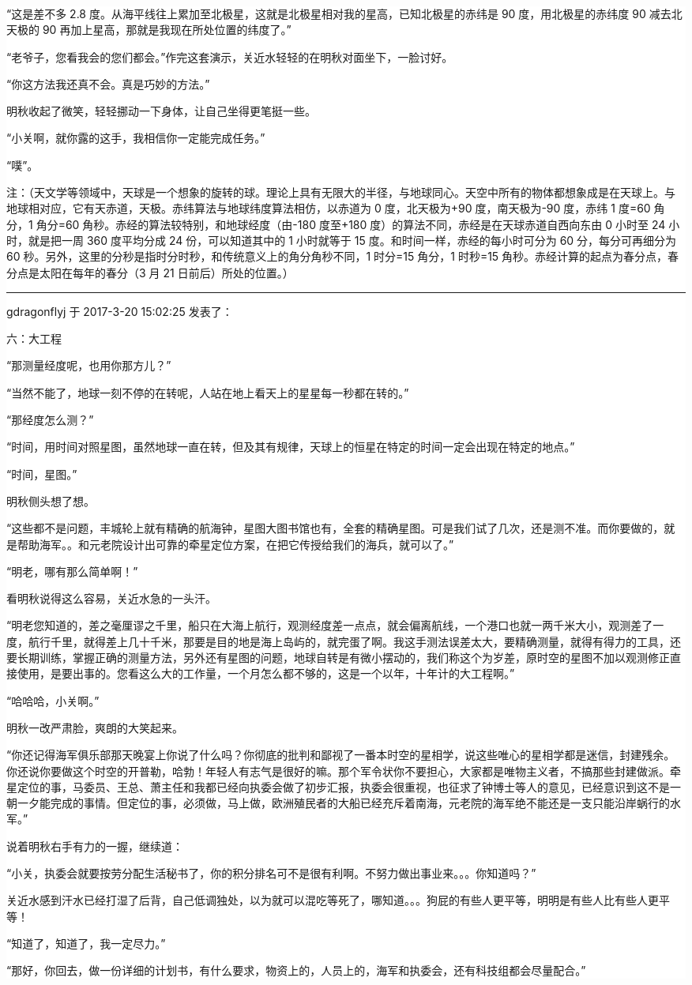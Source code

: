 “这是差不多 2.8 度。从海平线往上累加至北极星，这就是北极星相对我的星高，已知北极星的赤纬是 90 度，用北极星的赤纬度 90 减去北天极的 90 再加上星高，那就是我现在所处位置的纬度了。”

“老爷子，您看我会的您们都会。”作完这套演示，关近水轻轻的在明秋对面坐下，一脸讨好。

“你这方法我还真不会。真是巧妙的方法。”

明秋收起了微笑，轻轻挪动一下身体，让自己坐得更笔挺一些。

“小关啊，就你露的这手，我相信你一定能完成任务。”

“噗”。

注：（天文学等领域中，天球是一个想象的旋转的球。理论上具有无限大的半径，与地球同心。天空中所有的物体都想象成是在天球上。与地球相对应，它有天赤道，天极。赤纬算法与地球纬度算法相仿，以赤道为 0 度，北天极为+90 度，南天极为-90 度，赤纬 1 度=60 角分，1 角分=60 角秒。赤经的算法较特别，和地球经度（由-180 度至+180 度）的算法不同，赤经是在天球赤道自西向东由 0 小时至 24 小时，就是把一周 360 度平均分成 24 份，可以知道其中的 1 小时就等于 15 度。和时间一样，赤经的每小时可分为 60 分，每分可再细分为 60 秒。另外，这里的分秒是指时分时秒，和传统意义上的角分角秒不同，1 时分=15 角分，1 时秒=15 角秒。赤经计算的起点为春分点，春分点是太阳在每年的春分（3 月 21 日前后）所处的位置。）

---

gdragonflyj 于 2017-3-20 15:02:25 发表了：

六：大工程

“那测量经度呢，也用你那方儿？”

“当然不能了，地球一刻不停的在转呢，人站在地上看天上的星星每一秒都在转的。”

“那经度怎么测？”

“时间，用时间对照星图，虽然地球一直在转，但及其有规律，天球上的恒星在特定的时间一定会出现在特定的地点。”

“时间，星图。”

明秋侧头想了想。

“这些都不是问题，丰城轮上就有精确的航海钟，星图大图书馆也有，全套的精确星图。可是我们试了几次，还是测不准。而你要做的，就是帮助海军。。和元老院设计出可靠的牵星定位方案，在把它传授给我们的海兵，就可以了。”

“明老，哪有那么简单啊！”

看明秋说得这么容易，关近水急的一头汗。

“明老您知道的，差之毫厘谬之千里，船只在大海上航行，观测经度差一点点，就会偏离航线，一个港口也就一两千米大小，观测差了一度，航行千里，就得差上几十千米，那要是目的地是海上岛屿的，就完蛋了啊。我这手测法误差太大，要精确测量，就得有得力的工具，还要长期训练，掌握正确的测量方法，另外还有星图的问题，地球自转是有微小摆动的，我们称这个为岁差，原时空的星图不加以观测修正直接使用，是要出事的。您看这么大的工作量，一个月怎么都不够的，这是一个以年，十年计的大工程啊。”

“哈哈哈，小关啊。”

明秋一改严肃脸，爽朗的大笑起来。

“你还记得海军俱乐部那天晚宴上你说了什么吗？你彻底的批判和鄙视了一番本时空的星相学，说这些唯心的星相学都是迷信，封建残余。你还说你要做这个时空的开普勒，哈勃！年轻人有志气是很好的嘛。那个军令状你不要担心，大家都是唯物主义者，不搞那些封建做派。牵星定位的事，马委员、王总、萧主任和我都已经向执委会做了初步汇报，执委会很重视，也征求了钟博士等人的意见，已经意识到这不是一朝一夕能完成的事情。但定位的事，必须做，马上做，欧洲殖民者的大船已经充斥着南海，元老院的海军绝不能还是一支只能沿岸蜗行的水军。”

说着明秋右手有力的一握，继续道：

“小关，执委会就要按劳分配生活秘书了，你的积分排名可不是很有利啊。不努力做出事业来。。。你知道吗？”

关近水感到汗水已经打湿了后背，自己低调独处，以为就可以混吃等死了，哪知道。。。狗屁的有些人更平等，明明是有些人比有些人更平等！

“知道了，知道了，我一定尽力。”

“那好，你回去，做一份详细的计划书，有什么要求，物资上的，人员上的，海军和执委会，还有科技组都会尽量配合。”
